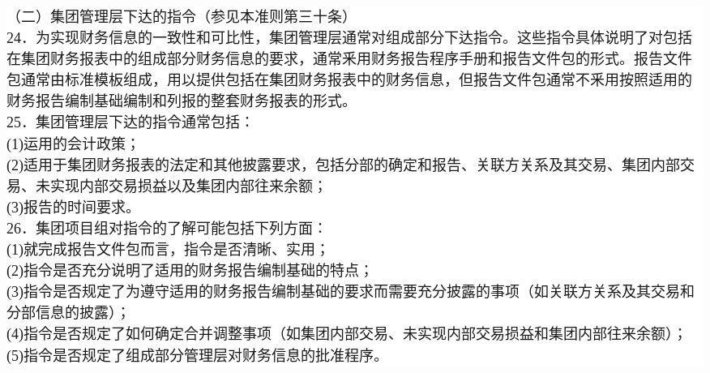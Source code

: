 <P class=pdoc-A 
style="LAYOUT-GRID-MODE: char; MARGIN: 0cm 0cm 0pt; mso-margin-top-alt: auto; mso-margin-bottom-alt: auto"><SPAN 
style="mso-ansi-language: ZH-CN"><FONT size=4><FONT 
face=微软雅黑>（二）集团管理层下达的指令（参见本准则第三十条）<o:p></o:p></FONT></FONT></SPAN></P>
<P class=pdoc-A 
style="LAYOUT-GRID-MODE: char; MARGIN: 0cm 0cm 0pt; mso-margin-top-alt: auto; mso-margin-bottom-alt: auto"><SPAN 
style="mso-ansi-language: ZH-CN"><FONT size=4><FONT 
face=微软雅黑>24．为实现财务信息的一致性和可比性，集团管理层通常对组成部分下达指令。这些指令具体说明了对包括在集团财务报表中的组成部分财务信息的要求，通常釆用财务报告程序手册和报告文件包的形式。报告文件包通常由标准模板组成，用以提供包括在集团财务报表中的财务信息，但报告文件包通常不釆用按照适用的财务报告编制基础编制和列报的整套财务报表的形式。<o:p></o:p></FONT></FONT></SPAN></P>
<P class=pdoc-A 
style="LAYOUT-GRID-MODE: char; MARGIN: 0cm 0cm 0pt; mso-margin-top-alt: auto; mso-margin-bottom-alt: auto"><A 
name=No69_D25></A><SPAN style="mso-ansi-language: ZH-CN"><FONT size=4><FONT 
face=微软雅黑>25．集团管理层下达的指令通常包括：<o:p></o:p></FONT></FONT></SPAN></P>
<P class=pdoc-A 
style="LAYOUT-GRID-MODE: char; MARGIN: 0cm 0cm 0pt; mso-margin-top-alt: auto; mso-margin-bottom-alt: auto"><SPAN 
style="mso-ansi-language: ZH-CN"><FONT size=4><FONT 
face=微软雅黑>(1)运用的会计政策；<o:p></o:p></FONT></FONT></SPAN></P>
<P class=pdoc-A 
style="LAYOUT-GRID-MODE: char; MARGIN: 0cm 0cm 0pt; mso-margin-top-alt: auto; mso-margin-bottom-alt: auto"><SPAN 
style="mso-ansi-language: ZH-CN"><FONT size=4><FONT 
face=微软雅黑>(2)适用于集团财务报表的法定和其他披露要求，包括分部的确定和报告、关联方关系及其交易、集团内部交易、未实现内部交易损益以及集团内部往来余额；<o:p></o:p></FONT></FONT></SPAN></P>
<P class=pdoc-A 
style="LAYOUT-GRID-MODE: char; MARGIN: 0cm 0cm 0pt; mso-margin-top-alt: auto; mso-margin-bottom-alt: auto"><SPAN 
style="mso-ansi-language: ZH-CN"><FONT size=4><FONT 
face=微软雅黑>(3)报告的时间要求。<o:p></o:p></FONT></FONT></SPAN></P>
<P class=pdoc-A 
style="LAYOUT-GRID-MODE: char; MARGIN: 0cm 0cm 0pt; mso-margin-top-alt: auto; mso-margin-bottom-alt: auto"><A 
name=No73_D26></A><SPAN style="mso-ansi-language: ZH-CN"><FONT size=4><FONT 
face=微软雅黑>26．集团项目组对指令的了解可能包括下列方面：<o:p></o:p></FONT></FONT></SPAN></P>
<P class=pdoc-A 
style="LAYOUT-GRID-MODE: char; MARGIN: 0cm 0cm 0pt; mso-margin-top-alt: auto; mso-margin-bottom-alt: auto"><SPAN 
style="mso-ansi-language: ZH-CN"><FONT size=4><FONT 
face=微软雅黑>(1)就完成报告文件包而言，指令是否清晰、实用；<o:p></o:p></FONT></FONT></SPAN></P>
<P class=pdoc-A 
style="LAYOUT-GRID-MODE: char; MARGIN: 0cm 0cm 0pt; mso-margin-top-alt: auto; mso-margin-bottom-alt: auto"><SPAN 
style="mso-ansi-language: ZH-CN"><FONT size=4><FONT 
face=微软雅黑>(2)指令是否充分说明了适用的财务报告编制基础的特点；<o:p></o:p></FONT></FONT></SPAN></P>
<P class=pdoc-A 
style="LAYOUT-GRID-MODE: char; MARGIN: 0cm 0cm 0pt; mso-margin-top-alt: auto; mso-margin-bottom-alt: auto"><SPAN 
style="mso-ansi-language: ZH-CN"><FONT size=4><FONT 
face=微软雅黑>(3)指令是否规定了为遵守适用的财务报告编制基础的要求而需要充分披露的事项（如关联方关系及其交易和分部信息的披露）；<o:p></o:p></FONT></FONT></SPAN></P>
<P class=pdoc-A 
style="LAYOUT-GRID-MODE: char; MARGIN: 0cm 0cm 0pt; mso-margin-top-alt: auto; mso-margin-bottom-alt: auto"><SPAN 
style="mso-ansi-language: ZH-CN"><FONT size=4><FONT 
face=微软雅黑>(4)指令是否规定了如何确定合并调整事项（如集团内部交易、未实现内部交易损益和集团内部往来余额）；<o:p></o:p></FONT></FONT></SPAN></P>
<P class=pdoc-A 
style="LAYOUT-GRID-MODE: char; MARGIN: 0cm 0cm 0pt; mso-margin-top-alt: auto; mso-margin-bottom-alt: auto"><SPAN 
style="mso-ansi-language: ZH-CN"><FONT size=4><FONT 
face=微软雅黑>(5)指令是否规定了组成部分管理层对财务信息的批准程序。<o:p></o:p></FONT></FONT></SPAN></P>